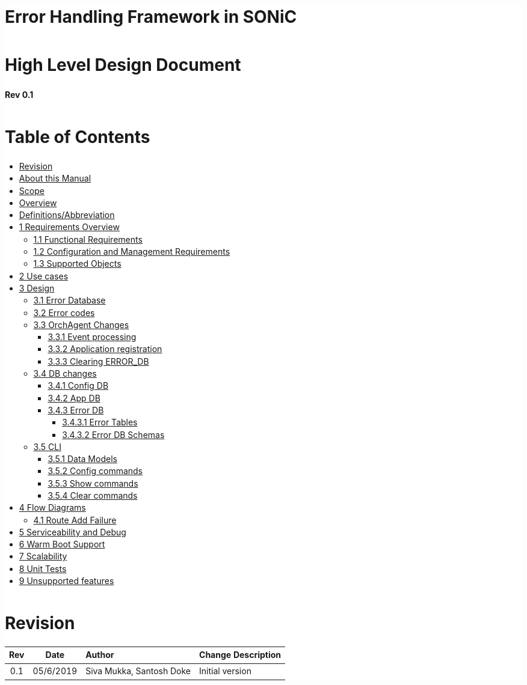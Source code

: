 # Error Handling Framework in SONiC
# High Level Design Document
#### Rev 0.1

# Table of Contents
  * [Revision](#revision)
  * [About this Manual](#about-this-manual)
  * [Scope](#scope)
  * [Overview](#overview)
  * [Definitions/Abbreviation](#definitionsabbreviation)
  * [1 Requirements Overview](#1-requirements-overview)
    * [1.1 Functional Requirements](#11-functional-requirements)
    * [1.2 Configuration and Management Requirements ](#12-Configuration-and-Management-Requirements)
    * [1.3 Supported Objects](#13-Supported-Objects)
  * [2 Use cases](#2-Use-cases)
  * [3 Design](#3-Design)
    * [3.1 Error Database](#31-Error-Database)
    * [3.2 Error codes](#32-Error-codes)
    * [3.3 OrchAgent Changes](#33-OrchAgent-changes)
      * [3.3.1 Event processing](#331-Event-Processing)
      * [3.3.2 Application registration](#332-Application-Registration)
      * [3.3.3 Clearing ERROR_DB](#333-Clearing-ERROR-DB)
    * [3.4 DB changes](#34-DB-Changes)
      * [3.4.1 Config DB](#341-Config-DB)
      * [3.4.2 App DB](#342-App-DB)
      * [3.4.3 Error DB](#343-Error-DB)
        * [3.4.3.1 Error Tables](#3431-Error-Tables)
        * [3.4.3.2 Error DB Schemas](#3432-Error-DB-Schemas)
    * [3.5 CLI](#35-CLI)
      * [3.5.1 Data Models](#351-Data-Models)
      * [3.5.2 Config commands](#352-Config-commands)
      * [3.5.3 Show commands](#353-Show-commands)
      * [3.5.4 Clear commands](#354-Clear-commands)
  * [4 Flow Diagrams](#4-Flows-diagrams)
    * [4.1 Route Add Failure](#41-Route-Add-Failure)
  * [5 Serviceability and Debug](#5-Serviceability-and-Debug)
  * [6 Warm Boot Support](#6-Warm-Boot-Support)
  * [7 Scalability](#7-Scalability)
  * [8 Unit Tests](#8-Unit-Tests)
  * [9 Unsupported features](#9-Unsupported-features)

# Revision

| Rev |     Date    |       Author       | Change Description          |
|:---:|:-----------:|:-------------------------|:----------------------|
| 0.1 |  05/6/2019  | Siva Mukka, Santosh Doke | Initial version       |
